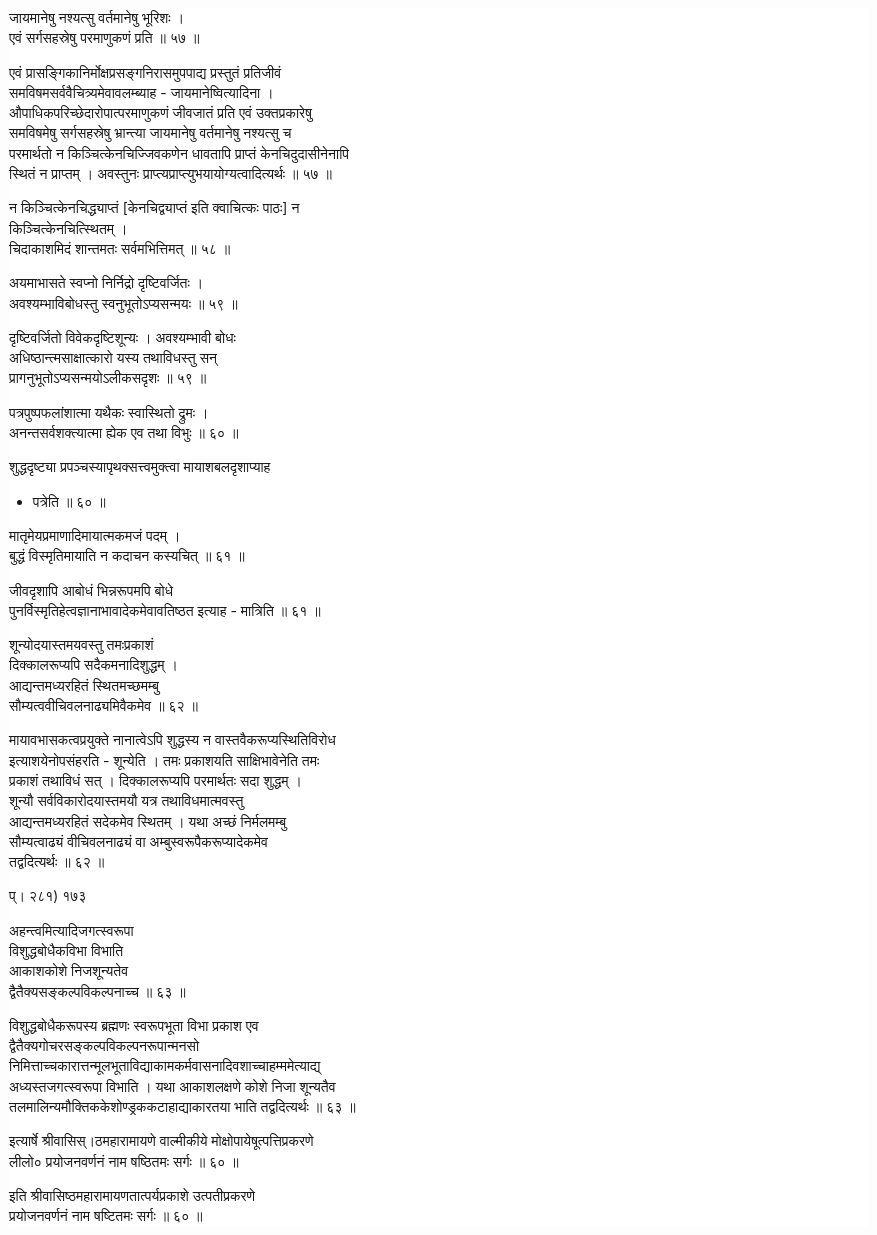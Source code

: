 जायमानेषु नश्यत्सु वर्तमानेषु भूरिशः ।  
एवं सर्गसहस्रेषु परमाणुकणं प्रति ॥ ५७ ॥  
  
एवं प्रासङ्गिकानिर्मोक्षप्रसङ्गनिरासमुपपाद्य प्रस्तुतं प्रतिजीवं   
समविषमसर्ववैचित्र्यमेवावलम्ब्याह - जायमानेष्वित्यादिना ।   
औपाधिकपरिच्छेदारोपात्परमाणुकणं जीवजातं प्रति एवं उक्तप्रकारेषु   
समविषमेषु सर्गसहस्रेषु भ्रान्त्या जायमानेषु वर्तमानेषु नश्यत्सु च   
परमार्थतो न किञ्चित्केनचिज्जिवकणेन धावतापि प्राप्तं केनचिदुदासीनेनापि   
स्थितं न प्राप्तम् । अवस्तुनः प्राप्त्यप्राप्त्युभयायोग्यत्वादित्यर्थः ॥ ५७ ॥  
  
न किञ्चित्केनचिद्ध्याप्तं [केनचिद्व्याप्तं इति क्वाचित्कः पाठः] न   
किञ्चित्केनचित्स्थितम् ।  
चिदाकाशमिदं शान्तमतः सर्वमभित्तिमत् ॥ ५८ ॥  
  
अयमाभासते स्वप्नो निर्निद्रो दृष्टिवर्जितः ।  
अवश्यम्भाविबोधस्तु स्वनुभूतोऽप्यसन्मयः ॥ ५९ ॥  
  
दृष्टिवर्जितो विवेकदृष्टिशून्यः । अवश्यम्भावी बोधः   
अधिष्ठान्त्मसाक्षात्कारो यस्य तथाविधस्तु सन्   
प्रागनुभूतोऽप्यसन्मयोऽलीकसदृशः ॥ ५९ ॥  
  
पत्रपुष्पफलांशात्मा यथैकः स्वास्थितो द्रुमः ।  
अनन्तसर्वशक्त्यात्मा ह्येक एव तथा विभुः ॥ ६० ॥  
  
शुद्धदृष्ट्या प्रपञ्चस्यापृथक्सत्त्वमुक्त्वा मायाशबलदृशाप्याह   
- पत्रेति ॥ ६० ॥  
  
मातृमेयप्रमाणादिमायात्मकमजं पदम् ।  
बुद्धं विस्मृतिमायाति न कदाचन कस्यचित् ॥ ६१ ॥  
  
जीवदृशापि आबोधं भिन्नरूपमपि बोधे   
पुनर्विस्मृतिहेत्वज्ञानाभावादेकमेवावतिष्ठत इत्याह - मात्रिति ॥ ६१ ॥  
  
शून्योदयास्तमयवस्तु तमःप्रकाशं   
दिक्कालरूप्यपि सदैकमनादिशुद्धम् ।  
आद्यन्तमध्यरहितं स्थितमच्छमम्बु  
सौम्यत्ववीचिवलनाढ्यमिवैकमेव ॥ ६२ ॥  
  
मायावभासकत्वप्रयुक्ते नानात्वेऽपि शुद्धस्य न वास्तवैकरूप्यस्थितिविरोध   
इत्याशयेनोपसंहरति - शून्येति । तमः प्रकाशयति साक्षिभावेनेति तमः   
प्रकाशं तथाविधं सत् । दिक्कालरूप्यपि परमार्थतः सदा शुद्धम् ।   
शून्यौ सर्वविकारोदयास्तमयौ यत्र तथाविधमात्मवस्तु   
आद्यन्तमध्यरहितं सदेकमेव स्थितम् । यथा अच्छं निर्मलमम्बु   
सौम्यत्वाढ्यं वीचिवलनाढ्यं वा अम्बुस्वरूपैकरूप्यादेकमेव   
तद्वदित्यर्थः ॥ ६२ ॥  
  
प्। २८१) १७३  
  
अहन्त्वमित्यादिजगत्स्वरूपा  
विशुद्धबोधैकविभा विभाति  
आकाशकोशे निजशून्यतेव  
द्वैतैक्यसङ्कल्पविकल्पनाच्च ॥ ६३ ॥  
  
विशुद्धबोधैकरूपस्य ब्रह्मणः स्वरूपभूता विभा प्रकाश एव   
द्वैतैक्यगोचरसङ्कल्पविकल्पनरूपान्मनसो   
निमित्ताच्चकारात्तन्मूलभूताविद्याकामकर्मवासनादिवशाच्चाहम्ममेत्याद्य्  
अध्यस्तजगत्स्वरूपा विभाति । यथा आकाशलक्षणे कोशे निजा शून्यतैव   
तलमालिन्यमौक्तिककेशोण्ड्रककटाहाद्याकारतया भाति तद्वदित्यर्थः ॥ ६३ ॥  
  
इत्यार्षे श्रीवासिस्।ठमहारामायणे वाल्मीकीये मोक्षोपायेषूत्पत्तिप्रकरणे   
लीलो० प्रयोजनवर्णनं नाम षष्ठितमः सर्गः ॥ ६० ॥  
  
इति श्रीवासिष्ठमहारामायणतात्पर्यप्रकाशे उत्पतीप्रकरणे   
प्रयोजनवर्णनं नाम षष्टितमः सर्गः ॥ ६० ॥  
  
  
